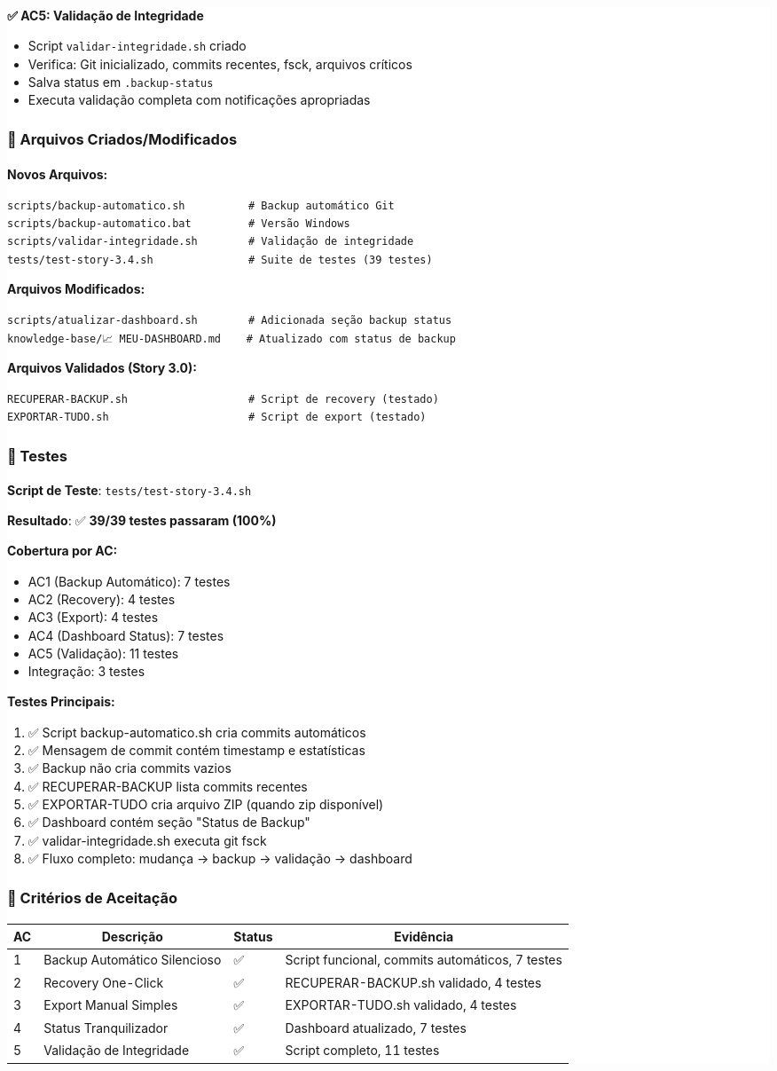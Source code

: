 **✅ AC5: Validação de Integridade**
- Script `validar-integridade.sh` criado
- Verifica: Git inicializado, commits recentes, fsck, arquivos críticos
- Salva status em `.backup-status`
- Executa validação completa com notificações apropriadas

### 📁 Arquivos Criados/Modificados

**Novos Arquivos:**
```
scripts/backup-automatico.sh          # Backup automático Git
scripts/backup-automatico.bat         # Versão Windows
scripts/validar-integridade.sh        # Validação de integridade
tests/test-story-3.4.sh               # Suite de testes (39 testes)
```

**Arquivos Modificados:**
```
scripts/atualizar-dashboard.sh        # Adicionada seção backup status
knowledge-base/📈 MEU-DASHBOARD.md    # Atualizado com status de backup
```

**Arquivos Validados (Story 3.0):**
```
RECUPERAR-BACKUP.sh                   # Script de recovery (testado)
EXPORTAR-TUDO.sh                      # Script de export (testado)
```

### 🧪 Testes

**Script de Teste**: `tests/test-story-3.4.sh`

**Resultado**: ✅ **39/39 testes passaram (100%)**

**Cobertura por AC:**
- AC1 (Backup Automático): 7 testes
- AC2 (Recovery): 4 testes
- AC3 (Export): 4 testes
- AC4 (Dashboard Status): 7 testes
- AC5 (Validação): 11 testes
- Integração: 3 testes

**Testes Principais:**
1. ✅ Script backup-automatico.sh cria commits automáticos
2. ✅ Mensagem de commit contém timestamp e estatísticas
3. ✅ Backup não cria commits vazios
4. ✅ RECUPERAR-BACKUP lista commits recentes
5. ✅ EXPORTAR-TUDO cria arquivo ZIP (quando zip disponível)
6. ✅ Dashboard contém seção "Status de Backup"
7. ✅ validar-integridade.sh executa git fsck
8. ✅ Fluxo completo: mudança → backup → validação → dashboard

### 🎯 Critérios de Aceitação

| AC | Descrição | Status | Evidência |
|----|-----------|--------|-----------|
| 1 | Backup Automático Silencioso | ✅ | Script funcional, commits automáticos, 7 testes |
| 2 | Recovery One-Click | ✅ | RECUPERAR-BACKUP.sh validado, 4 testes |
| 3 | Export Manual Simples | ✅ | EXPORTAR-TUDO.sh validado, 4 testes |
| 4 | Status Tranquilizador | ✅ | Dashboard atualizado, 7 testes |
| 5 | Validação de Integridade | ✅ | Script completo, 11 testes |
